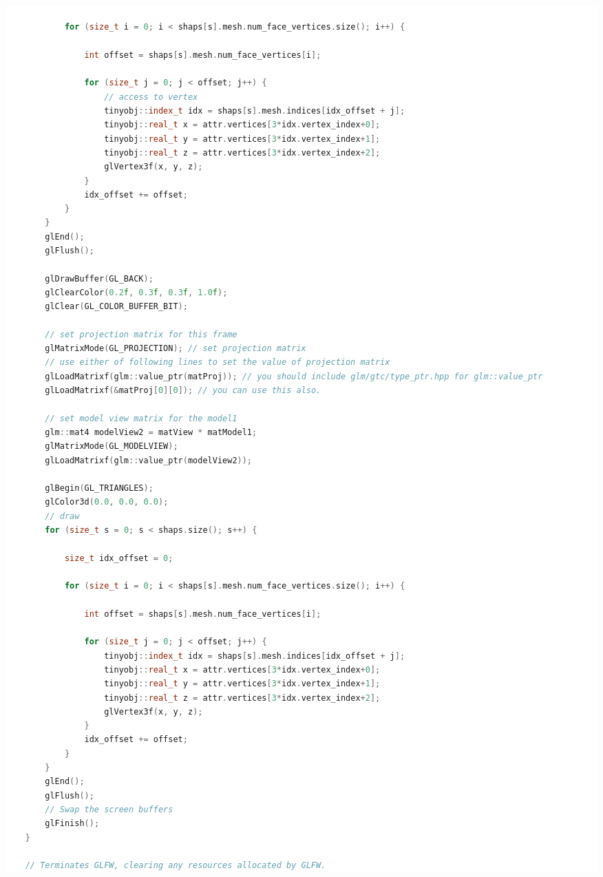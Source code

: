 ```cpp
            
            for (size_t i = 0; i < shaps[s].mesh.num_face_vertices.size(); i++) {
                
                int offset = shaps[s].mesh.num_face_vertices[i];
                
                for (size_t j = 0; j < offset; j++) {
                    // access to vertex
                    tinyobj::index_t idx = shaps[s].mesh.indices[idx_offset + j];
                    tinyobj::real_t x = attr.vertices[3*idx.vertex_index+0];
                    tinyobj::real_t y = attr.vertices[3*idx.vertex_index+1];
                    tinyobj::real_t z = attr.vertices[3*idx.vertex_index+2];
                    glVertex3f(x, y, z);
                }
                idx_offset += offset;
            }
        }
        glEnd();
        glFlush();
        
        glDrawBuffer(GL_BACK);
        glClearColor(0.2f, 0.3f, 0.3f, 1.0f);
        glClear(GL_COLOR_BUFFER_BIT);
        
        // set projection matrix for this frame
        glMatrixMode(GL_PROJECTION); // set projection matrix
        // use either of following lines to set the value of projection matrix
        glLoadMatrixf(glm::value_ptr(matProj)); // you should include glm/gtc/type_ptr.hpp for glm::value_ptr
        glLoadMatrixf(&matProj[0][0]); // you can use this also.
        
        // set model view matrix for the model1
        glm::mat4 modelView2 = matView * matModel1;
        glMatrixMode(GL_MODELVIEW);
        glLoadMatrixf(glm::value_ptr(modelView2));
        
        glBegin(GL_TRIANGLES);
        glColor3d(0.0, 0.0, 0.0);
        // draw
        for (size_t s = 0; s < shaps.size(); s++) {

            size_t idx_offset = 0;
            
            for (size_t i = 0; i < shaps[s].mesh.num_face_vertices.size(); i++) {
                
                int offset = shaps[s].mesh.num_face_vertices[i];
                
                for (size_t j = 0; j < offset; j++) {
                    tinyobj::index_t idx = shaps[s].mesh.indices[idx_offset + j];
                    tinyobj::real_t x = attr.vertices[3*idx.vertex_index+0];
                    tinyobj::real_t y = attr.vertices[3*idx.vertex_index+1];
                    tinyobj::real_t z = attr.vertices[3*idx.vertex_index+2];
                    glVertex3f(x, y, z);
                }
                idx_offset += offset;
            }
        }
        glEnd();
        glFlush();
        // Swap the screen buffers
        glFinish();
    }

    // Terminates GLFW, clearing any resources allocated by GLFW.
```